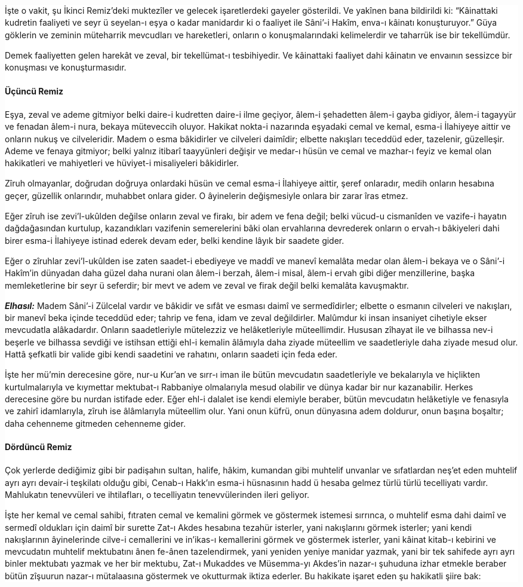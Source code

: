 İşte o vakit, şu İkinci Remiz’deki muktezîler ve gelecek işaretlerdeki gayeler gösterildi. Ve yakînen bana bildirildi ki: “Kâinattaki kudretin faaliyeti ve seyr ü seyelan-ı eşya o kadar manidardır ki o faaliyet ile Sâni’-i Hakîm, enva-ı kâinatı konuşturuyor.” Güya göklerin ve zeminin müteharrik mevcudları ve hareketleri, onların o konuşmalarındaki kelimelerdir ve taharrük ise bir tekellümdür.

Demek faaliyetten gelen harekât ve zeval, bir tekellümat-ı tesbihiyedir. Ve kâinattaki faaliyet dahi kâinatın ve envaının sessizce bir konuşması ve konuşturmasıdır.

#### Üçüncü Remiz
Eşya, zeval ve ademe gitmiyor belki daire-i kudretten daire-i ilme geçiyor, âlem-i şehadetten âlem-i gayba gidiyor, âlem-i tagayyür ve fenadan âlem-i nura, bekaya müteveccih oluyor. Hakikat nokta-i nazarında eşyadaki cemal ve kemal, esma-i İlahiyeye aittir ve onların nukuş ve cilveleridir. Madem o esma bâkidirler ve cilveleri daimîdir; elbette nakışları teceddüd eder, tazelenir, güzelleşir. Ademe ve fenaya gitmiyor; belki yalnız itibarî taayyünleri değişir ve medar-ı hüsün ve cemal ve mazhar-ı feyiz ve kemal olan hakikatleri ve mahiyetleri ve hüviyet-i misaliyeleri bâkidirler.

Zîruh olmayanlar, doğrudan doğruya onlardaki hüsün ve cemal esma-i İlahiyeye aittir, şeref onlaradır, medih onların hesabına geçer, güzellik onlarındır, muhabbet onlara gider. O âyinelerin değişmesiyle onlara bir zarar îras etmez.

Eğer zîruh ise zevi’l-ukûlden değilse onların zeval ve firakı, bir adem ve fena değil; belki vücud-u cismanîden ve vazife-i hayatın dağdağasından kurtulup, kazandıkları vazifenin semerelerini bâki olan ervahlarına devrederek onların o ervah-ı bâkiyeleri dahi birer esma-i İlahiyeye istinad ederek devam eder, belki kendine lâyık bir saadete gider.

Eğer o zîruhlar zevi’l-ukûlden ise zaten saadet-i ebediyeye ve maddî ve manevî kemalâta medar olan âlem-i bekaya ve o Sâni’-i Hakîm’in dünyadan daha güzel daha nurani olan âlem-i berzah, âlem-i misal, âlem-i ervah gibi diğer menzillerine, başka memleketlerine bir seyr ü seferdir; bir mevt ve adem ve zeval ve firak değil belki kemalâta kavuşmaktır.

***Elhasıl:*** Madem Sâni’-i Zülcelal vardır ve bâkidir ve sıfât ve esması daimî ve sermedîdirler; elbette o esmanın cilveleri ve nakışları, bir manevî beka içinde teceddüd eder; tahrip ve fena, idam ve zeval değildirler. Malûmdur ki insan insaniyet cihetiyle ekser mevcudatla alâkadardır. Onların saadetleriyle mütelezziz ve helâketleriyle müteellimdir. Hususan zîhayat ile ve bilhassa nev-i beşerle ve bilhassa sevdiği ve istihsan ettiği ehl-i kemalin âlâmıyla daha ziyade müteellim ve saadetleriyle daha ziyade mesud olur. Hattâ şefkatli bir valide gibi kendi saadetini ve rahatını, onların saadeti için feda eder.

İşte her mü’min derecesine göre, nur-u Kur’an ve sırr-ı iman ile bütün mevcudatın saadetleriyle ve bekalarıyla ve hiçlikten kurtulmalarıyla ve kıymettar mektubat-ı Rabbaniye olmalarıyla mesud olabilir ve dünya kadar bir nur kazanabilir. Herkes derecesine göre bu nurdan istifade eder. Eğer ehl-i dalalet ise kendi elemiyle beraber, bütün mevcudatın helâketiyle ve fenasıyla ve zahirî idamlarıyla, zîruh ise âlâmlarıyla müteellim olur. Yani onun küfrü, onun dünyasına adem doldurur, onun başına boşaltır; daha cehenneme gitmeden cehenneme gider.

#### Dördüncü Remiz
Çok yerlerde dediğimiz gibi bir padişahın sultan, halife, hâkim, kumandan gibi muhtelif unvanlar ve sıfatlardan neş’et eden muhtelif ayrı ayrı devair-i teşkilatı olduğu gibi, Cenab-ı Hakk’ın esma-i hüsnasının hadd ü hesaba gelmez türlü türlü tecelliyatı vardır. Mahlukatın tenevvüleri ve ihtilafları, o tecelliyatın tenevvülerinden ileri geliyor.

İşte her kemal ve cemal sahibi, fıtraten cemal ve kemalini görmek ve göstermek istemesi sırrınca, o muhtelif esma dahi daimî ve sermedî oldukları için daimî bir surette Zat-ı Akdes hesabına tezahür isterler, yani nakışlarını görmek isterler; yani kendi nakışlarının âyinelerinde cilve-i cemallerini ve in’ikas-ı kemallerini görmek ve göstermek isterler, yani kâinat kitab-ı kebirini ve mevcudatın muhtelif mektubatını ânen fe-ânen tazelendirmek, yani yeniden yeniye manidar yazmak, yani bir tek sahifede ayrı ayrı binler mektubatı yazmak ve her bir mektubu, Zat-ı Mukaddes ve Müsemma-yı Akdes’in nazar-ı şuhuduna izhar etmekle beraber bütün zîşuurun nazar-ı mütalaasına göstermek ve okutturmak iktiza ederler. Bu hakikate işaret eden şu hakikatli şiire bak:
